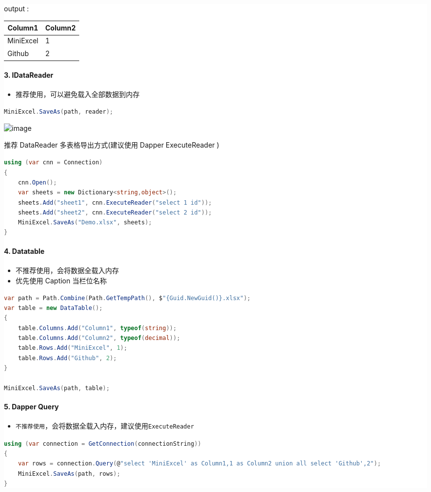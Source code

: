 output : 

| Column1   | Column2 |
| --------- | ------- |
| MiniExcel | 1       |
| Github    | 2       |



#### 3.  IDataReader 

- 推荐使用，可以避免载入全部数据到内存

```csharp
MiniExcel.SaveAs(path, reader);
```

![image](https://user-images.githubusercontent.com/12729184/121275378-149a5e80-c8bc-11eb-85fe-5453552134f0.png)

推荐 DataReader 多表格导出方式(建议使用 Dapper ExecuteReader )

```csharp
using (var cnn = Connection)
{
    cnn.Open();
    var sheets = new Dictionary<string,object>();
    sheets.Add("sheet1", cnn.ExecuteReader("select 1 id"));
    sheets.Add("sheet2", cnn.ExecuteReader("select 2 id"));
    MiniExcel.SaveAs("Demo.xlsx", sheets);
}
```



####  4. Datatable

- 不推荐使用，会将数据全载入内存
- 优先使用 Caption 当栏位名称

```csharp
var path = Path.Combine(Path.GetTempPath(), $"{Guid.NewGuid()}.xlsx");
var table = new DataTable();
{
    table.Columns.Add("Column1", typeof(string));
    table.Columns.Add("Column2", typeof(decimal));
    table.Rows.Add("MiniExcel", 1);
    table.Rows.Add("Github", 2);
}

MiniExcel.SaveAs(path, table);
```

####  5. Dapper Query

- `不推荐使用`，会将数据全载入内存，建议使用`ExecuteReader`

```csharp
using (var connection = GetConnection(connectionString))
{
    var rows = connection.Query(@"select 'MiniExcel' as Column1,1 as Column2 union all select 'Github',2");
    MiniExcel.SaveAs(path, rows);
}
```
